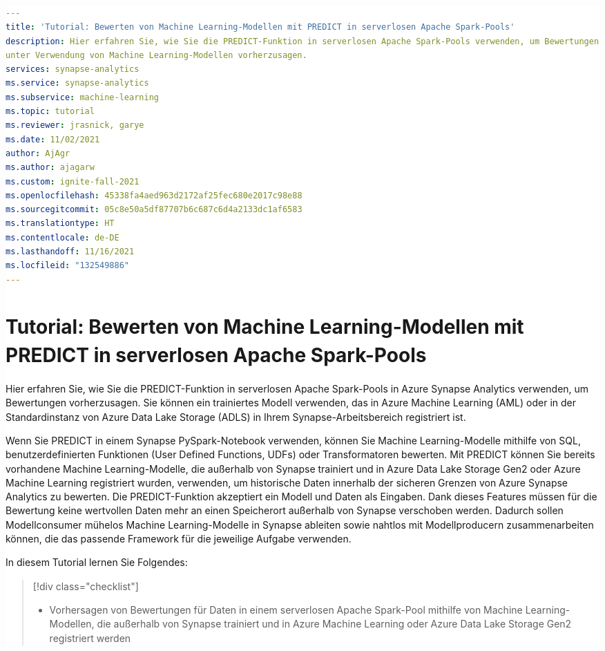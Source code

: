 ```yaml
---
title: 'Tutorial: Bewerten von Machine Learning-Modellen mit PREDICT in serverlosen Apache Spark-Pools'
description: Hier erfahren Sie, wie Sie die PREDICT-Funktion in serverlosen Apache Spark-Pools verwenden, um Bewertungen unter Verwendung von Machine Learning-Modellen vorherzusagen.
services: synapse-analytics
ms.service: synapse-analytics
ms.subservice: machine-learning
ms.topic: tutorial
ms.reviewer: jrasnick, garye
ms.date: 11/02/2021
author: AjAgr
ms.author: ajagarw
ms.custom: ignite-fall-2021
ms.openlocfilehash: 45338fa4aed963d2172af25fec680e2017c98e88
ms.sourcegitcommit: 05c8e50a5df87707b6c687c6d4a2133dc1af6583
ms.translationtype: HT
ms.contentlocale: de-DE
ms.lasthandoff: 11/16/2021
ms.locfileid: "132549886"
---
```

# <a name="tutorial-score-machine-learning-models-with-predict-in-serverless-apache-spark-pools"></a>Tutorial: Bewerten von Machine Learning-Modellen mit PREDICT in serverlosen Apache Spark-Pools

Hier erfahren Sie, wie Sie die PREDICT-Funktion in serverlosen Apache Spark-Pools in Azure Synapse Analytics verwenden, um Bewertungen vorherzusagen. Sie können ein trainiertes Modell verwenden, das in Azure Machine Learning (AML) oder in der Standardinstanz von Azure Data Lake Storage (ADLS) in Ihrem Synapse-Arbeitsbereich registriert ist.

Wenn Sie PREDICT in einem Synapse PySpark-Notebook verwenden, können Sie Machine Learning-Modelle mithilfe von SQL, benutzerdefinierten Funktionen (User Defined Functions, UDFs) oder Transformatoren bewerten. Mit PREDICT können Sie bereits vorhandene Machine Learning-Modelle, die außerhalb von Synapse trainiert und in Azure Data Lake Storage Gen2 oder Azure Machine Learning registriert wurden, verwenden, um historische Daten innerhalb der sicheren Grenzen von Azure Synapse Analytics zu bewerten. Die PREDICT-Funktion akzeptiert ein Modell und Daten als Eingaben. Dank dieses Features müssen für die Bewertung keine wertvollen Daten mehr an einen Speicherort außerhalb von Synapse verschoben werden. Dadurch sollen Modellconsumer mühelos Machine Learning-Modelle in Synapse ableiten sowie nahtlos mit Modellproducern zusammenarbeiten können, die das passende Framework für die jeweilige Aufgabe verwenden.


In diesem Tutorial lernen Sie Folgendes:

> [!div class="checklist"]
> - Vorhersagen von Bewertungen für Daten in einem serverlosen Apache Spark-Pool mithilfe von Machine Learning-Modellen, die außerhalb von Synapse trainiert und in Azure Machine Learning oder Azure Data Lake Storage Gen2 registriert werden
